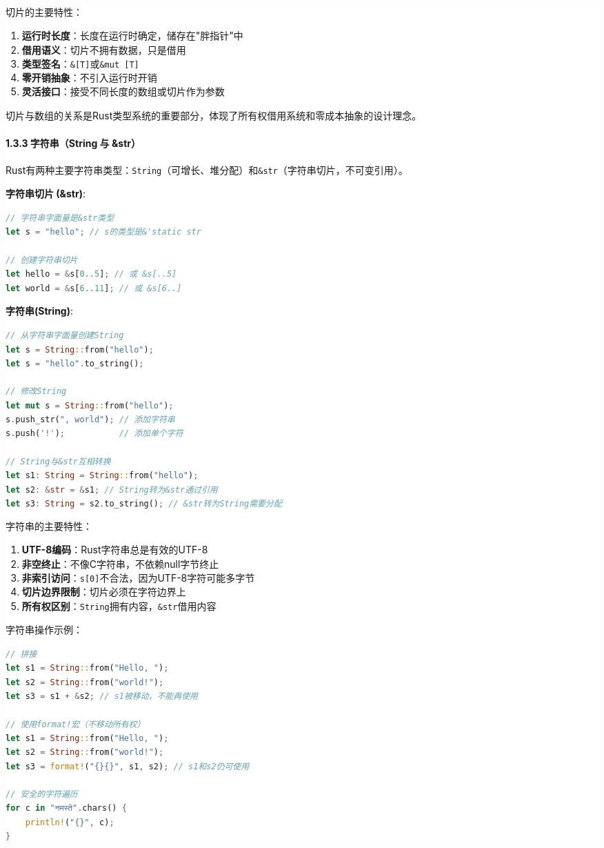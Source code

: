 切片的主要特性：

1. **运行时长度**：长度在运行时确定，储存在"胖指针"中
2. **借用语义**：切片不拥有数据，只是借用
3. **类型签名**：`&[T]`或`&mut [T]`
4. **零开销抽象**：不引入运行时开销
5. **灵活接口**：接受不同长度的数组或切片作为参数

切片与数组的关系是Rust类型系统的重要部分，体现了所有权借用系统和零成本抽象的设计理念。

#### 1.3.3 字符串（String 与 &str）

Rust有两种主要字符串类型：`String`（可增长、堆分配）和`&str`（字符串切片，不可变引用）。

**字符串切片 (&str)**:

```rust
// 字符串字面量是&str类型
let s = "hello"; // s的类型是&'static str

// 创建字符串切片
let hello = &s[0..5]; // 或 &s[..5]
let world = &s[6..11]; // 或 &s[6..]

```

**字符串(String)**:

```rust
// 从字符串字面量创建String
let s = String::from("hello");
let s = "hello".to_string();

// 修改String
let mut s = String::from("hello");
s.push_str(", world"); // 添加字符串
s.push('!');           // 添加单个字符

// String与&str互相转换
let s1: String = String::from("hello");
let s2: &str = &s1; // String转为&str通过引用
let s3: String = s2.to_string(); // &str转为String需要分配

```

字符串的主要特性：

1. **UTF-8编码**：Rust字符串总是有效的UTF-8
2. **非空终止**：不像C字符串，不依赖null字节终止
3. **非索引访问**：`s[0]`不合法，因为UTF-8字符可能多字节
4. **切片边界限制**：切片必须在字符边界上
5. **所有权区别**：`String`拥有内容，`&str`借用内容

字符串操作示例：

```rust
// 拼接
let s1 = String::from("Hello, ");
let s2 = String::from("world!");
let s3 = s1 + &s2; // s1被移动，不能再使用

// 使用format!宏（不移动所有权）
let s1 = String::from("Hello, ");
let s2 = String::from("world!");
let s3 = format!("{}{}", s1, s2); // s1和s2仍可使用

// 安全的字符遍历
for c in "नमस्ते".chars() {
    println!("{}", c);
}
```